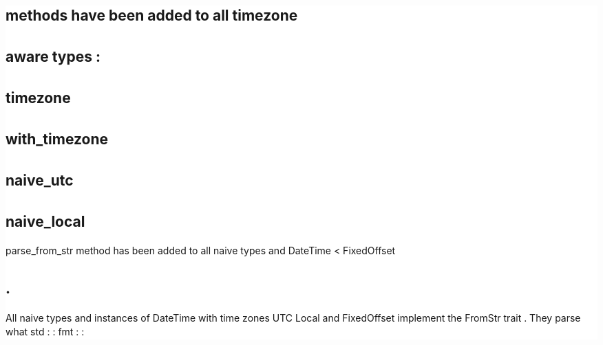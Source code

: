 methods
have
been
added
to
all
timezone
-
aware
types
:
-
timezone
-
with_timezone
-
naive_utc
-
naive_local
-
parse_from_str
method
has
been
added
to
all
naive
types
and
DateTime
<
FixedOffset
>
.
-
All
naive
types
and
instances
of
DateTime
with
time
zones
UTC
Local
and
FixedOffset
implement
the
FromStr
trait
.
They
parse
what
std
:
:
fmt
:
: